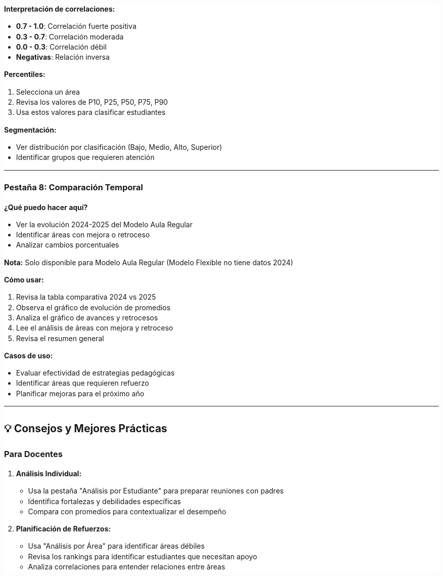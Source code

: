 **Interpretación de correlaciones:**
- **0.7 - 1.0**: Correlación fuerte positiva
- **0.3 - 0.7**: Correlación moderada
- **0.0 - 0.3**: Correlación débil
- **Negativas**: Relación inversa

**Percentiles:**
1. Selecciona un área
2. Revisa los valores de P10, P25, P50, P75, P90
3. Usa estos valores para clasificar estudiantes

**Segmentación:**
- Ver distribución por clasificación (Bajo, Medio, Alto, Superior)
- Identificar grupos que requieren atención

---

### Pestaña 8: Comparación Temporal

**¿Qué puedo hacer aquí?**
- Ver la evolución 2024-2025 del Modelo Aula Regular
- Identificar áreas con mejora o retroceso
- Analizar cambios porcentuales

**Nota:** Solo disponible para Modelo Aula Regular (Modelo Flexible no tiene datos 2024)

**Cómo usar:**
1. Revisa la tabla comparativa 2024 vs 2025
2. Observa el gráfico de evolución de promedios
3. Analiza el gráfico de avances y retrocesos
4. Lee el análisis de áreas con mejora y retroceso
5. Revisa el resumen general

**Casos de uso:**
- Evaluar efectividad de estrategias pedagógicas
- Identificar áreas que requieren refuerzo
- Planificar mejoras para el próximo año

---

## 💡 Consejos y Mejores Prácticas

### Para Docentes

1. **Análisis Individual:**
   - Usa la pestaña "Análisis por Estudiante" para preparar reuniones con padres
   - Identifica fortalezas y debilidades específicas
   - Compara con promedios para contextualizar el desempeño

2. **Planificación de Refuerzos:**
   - Usa "Análisis por Área" para identificar áreas débiles
   - Revisa los rankings para identificar estudiantes que necesitan apoyo
   - Analiza correlaciones para entender relaciones entre áreas
